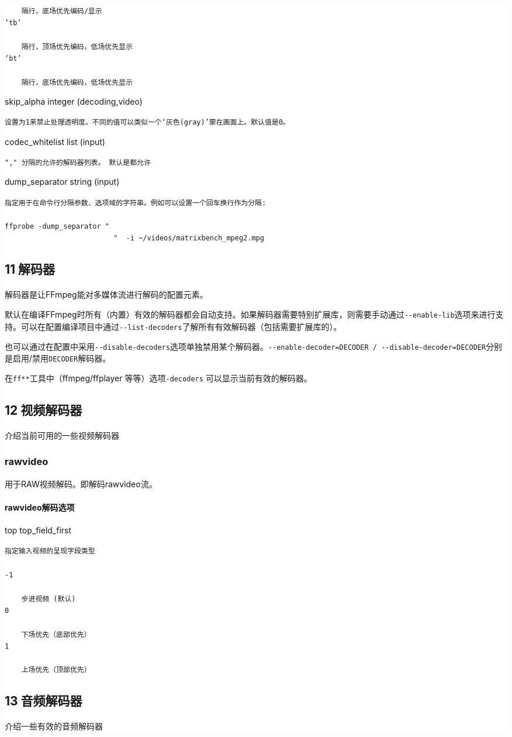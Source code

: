         隔行，底场优先编码/显示
    ‘tb’

        隔行，顶场优先编码，低场优先显示
    ‘bt’

        隔行，底场优先编码，低场优先显示

skip_alpha integer (decoding,video)

    设置为1来禁止处理透明度。不同的值可以类似一个‘灰色(gray)’蒙在画面上。默认值是0。
codec_whitelist list (input)

    "," 分隔的允许的解码器列表。 默认是都允许
dump_separator string (input)

    指定用于在命令行分隔参数、选项域的字符串。例如可以设置一个回车换行作为分隔:

    ffprobe -dump_separator "
                              "  -i ~/videos/matrixbench_mpeg2.mpg

## 11 解码器
解码器是让FFmpeg能对多媒体流进行解码的配置元素。

默认在编译FFmpeg时所有（内置）有效的解码器都会自动支持。如果解码器需要特别扩展库，则需要手动通过`--enable-lib`选项来进行支持。可以在配置编译项目中通过`--list-decoders`了解所有有效解码器（包括需要扩展库的）。

也可以通过在配置中采用`--disable-decoders`选项单独禁用某个解码器。`--enable-decoder=DECODER / --disable-decoder=DECODER`分别是启用/禁用`DECODER`解码器。

在`ff**`工具中（ffmpeg/ffplayer 等等）选项`-decoders` 可以显示当前有效的解码器。

## 12 视频解码器
介绍当前可用的一些视频解码器

### rawvideo ###
用于RAW视频解码。即解码rawvideo流。

#### rawvideo解码选项 ####

top top_field_first

    指定输入视频的呈现字段类型

    -1

        步进视频 (默认) 
    0

        下场优先（底部优先） 
    1

        上场优先（顶部优先）


## 13 音频解码器
介绍一些有效的音频解码器
